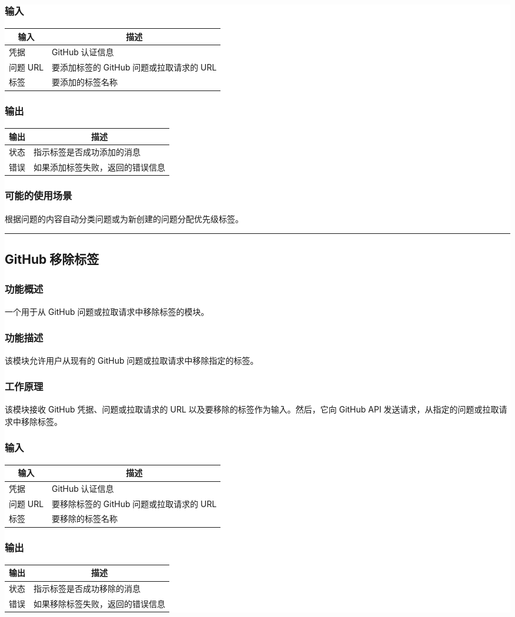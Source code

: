 ### 输入
| 输入 | 描述 |
|-------|-------------|
| 凭据 | GitHub 认证信息 |
| 问题 URL | 要添加标签的 GitHub 问题或拉取请求的 URL |
| 标签 | 要添加的标签名称 |

### 输出
| 输出 | 描述 |
|--------|-------------|
| 状态 | 指示标签是否成功添加的消息 |
| 错误 | 如果添加标签失败，返回的错误信息 |

### 可能的使用场景
根据问题的内容自动分类问题或为新创建的问题分配优先级标签。

---

## GitHub 移除标签

### 功能概述
一个用于从 GitHub 问题或拉取请求中移除标签的模块。

### 功能描述
该模块允许用户从现有的 GitHub 问题或拉取请求中移除指定的标签。

### 工作原理
该模块接收 GitHub 凭据、问题或拉取请求的 URL 以及要移除的标签作为输入。然后，它向 GitHub API 发送请求，从指定的问题或拉取请求中移除标签。

### 输入
| 输入 | 描述 |
|-------|-------------|
| 凭据 | GitHub 认证信息 |
| 问题 URL | 要移除标签的 GitHub 问题或拉取请求的 URL |
| 标签 | 要移除的标签名称 |

### 输出
| 输出 | 描述 |
|--------|-------------|
| 状态 | 指示标签是否成功移除的消息 |
| 错误 | 如果移除标签失败，返回的错误信息 |
